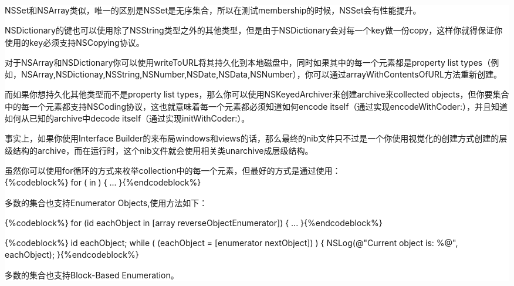 NSSet和NSArray类似，唯一的区别是NSSet是无序集合，所以在测试membership的时候，NSSet会有性能提升。  

NSDictionary的键也可以使用除了NSString类型之外的其他类型，但是由于NSDictionary会对每一个key做一份copy，这样你就得保证你使用的key必须支持NSCopying协议。  

对于NSArray和NSDictionary你可以使用writeToURL将其持久化到本地磁盘中，同时如果其中的每一个元素都是property list types（例如，NSArray,NSDictionay,NSString,NSNumber,NSDate,NSData,NSNumber），你可以通过arrayWithContentsOfURL方法重新创建。  

而如果你想持久化其他类型而不是property list types，那么你可以使用NSKeyedArchiver来创建archive来collected objects，但你要集合中的每一个元素都支持NSCoding协议，这也就意味着每一个元素都必须知道如何encode itself（通过实现encodeWithCoder:），并且知道如何从已知的archive中decode itself（通过实现initWithCoder:）。  

事实上，如果你使用Interface Builder的来布局windows和views的话，那么最终的nib文件只不过是一个你使用视觉化的创建方式创建的层级结构的archive，而在运行时，这个nib文件就会使用相关类unarchive成层级结构。  

虽然你可以使用for循环的方式来枚举collection中的每一个元素，但最好的方式是通过使用：  
 {%codeblock%} for (<Type> <variable> in <collection>) {
        ...
    }{%endcodeblock%}

多数的集合也支持Enumerator Objects,使用方法如下： 
 
{%codeblock%} for (id eachObject in [array reverseObjectEnumerator]) {
        ...
    }{%endcodeblock%}

{%codeblock%} id eachObject;
    while ( (eachObject = [enumerator nextObject]) ) {
        NSLog(@"Current object is: %@", eachObject);
    }{%endcodeblock%}  
    
多数的集合也支持Block-Based Enumeration。 

